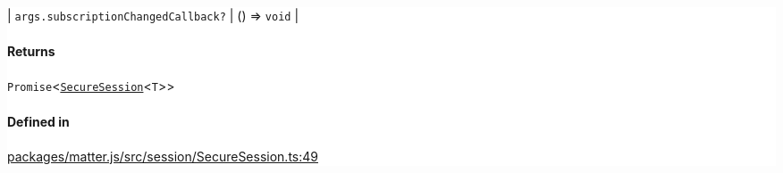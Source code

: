 | `args.subscriptionChangedCallback?` | () => `void` |

#### Returns

`Promise`\<[`SecureSession`](session_export.SecureSession.md)\<`T`\>\>

#### Defined in

[packages/matter.js/src/session/SecureSession.ts:49](https://github.com/project-chip/matter.js/blob/6d3b6a5d957d88a9231d6ecab4bb41f8133112be/packages/matter.js/src/session/SecureSession.ts#L49)
